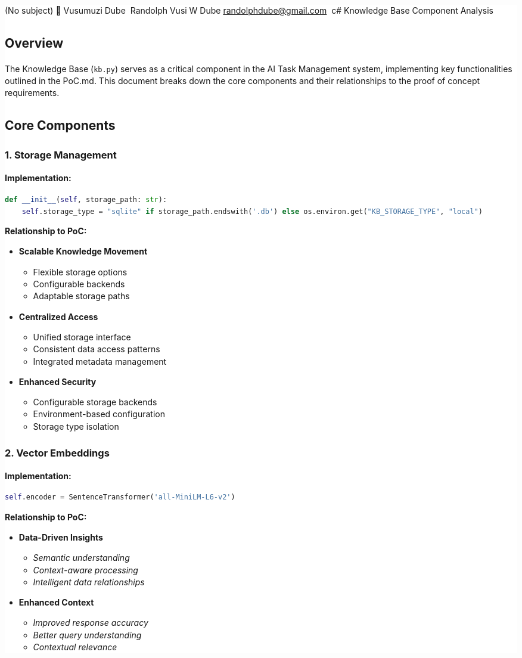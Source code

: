 (No subject)

Vusumuzi Dube
​
Randolph Vusi W Dube <randolphdube@gmail.com>
​
c# Knowledge Base Component Analysis

## Overview
The Knowledge Base (`kb.py`) serves as a critical component in the AI Task Management system, implementing key functionalities outlined in the PoC.md. This document breaks down the core components and their relationships to the proof of concept requirements.

## Core Components

### 1. Storage Management
**Implementation:**
```python
def __init__(self, storage_path: str):
    self.storage_type = "sqlite" if storage_path.endswith('.db') else os.environ.get("KB_STORAGE_TYPE", "local")
```

**Relationship to PoC:**
* **Scalable Knowledge Movement**
  * Flexible storage options
  * Configurable backends
  * Adaptable storage paths

* **Centralized Access**
  * Unified storage interface
  * Consistent data access patterns
  * Integrated metadata management

* **Enhanced Security**
  * Configurable storage backends
  * Environment-based configuration
  * Storage type isolation

### 2. Vector Embeddings
**Implementation:**
```python
self.encoder = SentenceTransformer('all-MiniLM-L6-v2')
```

**Relationship to PoC:**
* **Data-Driven Insights**
  * *Semantic understanding*
  * *Context-aware processing*
  * *Intelligent data relationships*

* **Enhanced Context**
  * *Improved response accuracy*
  * *Better query understanding*
  * *Contextual relevance*

